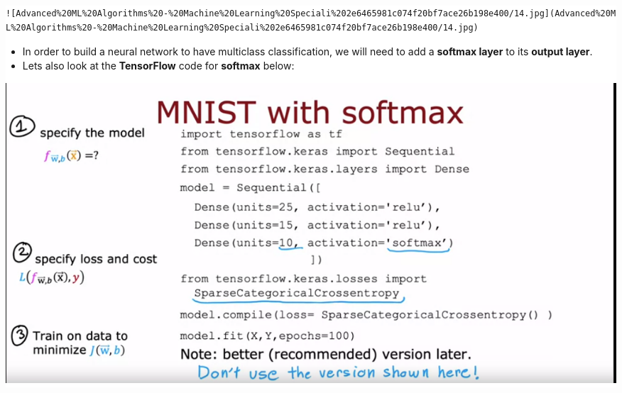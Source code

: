     ![Advanced%20ML%20Algorithms%20-%20Machine%20Learning%20Speciali%202e6465981c074f20bf7ace26b198e400/14.jpg](Advanced%20ML%20Algorithms%20-%20Machine%20Learning%20Speciali%202e6465981c074f20bf7ace26b198e400/14.jpg)
    
- In order to build a neural network to have multiclass classification, we will need to add a **softmax layer** to its **output layer**.
- Lets also look at the **TensorFlow** code for **softmax** below:

![Untitled](Advanced%20ML%20Algorithms%20-%20Machine%20Learning%20Speciali%202e6465981c074f20bf7ace26b198e400/Untitled%208.png)
